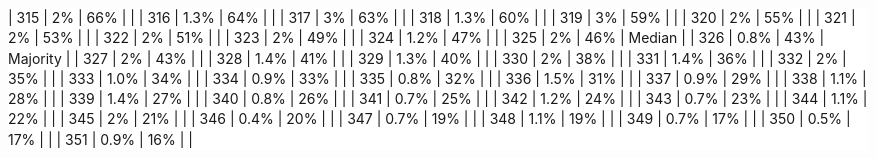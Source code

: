 | 315 | 2% | 66% |  |
| 316 | 1.3% | 64% |  |
| 317 | 3% | 63% |  |
| 318 | 1.3% | 60% |  |
| 319 | 3% | 59% |  |
| 320 | 2% | 55% |  |
| 321 | 2% | 53% |  |
| 322 | 2% | 51% |  |
| 323 | 2% | 49% |  |
| 324 | 1.2% | 47% |  |
| 325 | 2% | 46% | Median |
| 326 | 0.8% | 43% | Majority |
| 327 | 2% | 43% |  |
| 328 | 1.4% | 41% |  |
| 329 | 1.3% | 40% |  |
| 330 | 2% | 38% |  |
| 331 | 1.4% | 36% |  |
| 332 | 2% | 35% |  |
| 333 | 1.0% | 34% |  |
| 334 | 0.9% | 33% |  |
| 335 | 0.8% | 32% |  |
| 336 | 1.5% | 31% |  |
| 337 | 0.9% | 29% |  |
| 338 | 1.1% | 28% |  |
| 339 | 1.4% | 27% |  |
| 340 | 0.8% | 26% |  |
| 341 | 0.7% | 25% |  |
| 342 | 1.2% | 24% |  |
| 343 | 0.7% | 23% |  |
| 344 | 1.1% | 22% |  |
| 345 | 2% | 21% |  |
| 346 | 0.4% | 20% |  |
| 347 | 0.7% | 19% |  |
| 348 | 1.1% | 19% |  |
| 349 | 0.7% | 17% |  |
| 350 | 0.5% | 17% |  |
| 351 | 0.9% | 16% |  |